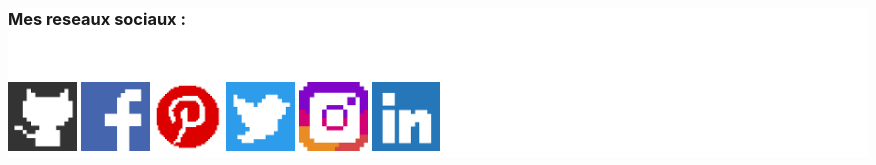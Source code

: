 ### Mes reseaux sociaux : 

<p align="center">
  <br/>
    <div class="socialIcons">
            <a href="https://github.com/kevinozkaraca" target="_blank"><img width="8%" src="imagesReadme/iconGithub.png" alt="Icone Github de Kevin Özkaraca" aria-label="Accedez à mes dépots Github" title="Accedez à mes dépots Github"></a>
            <a href="https://www.facebook.com/kevinozkaraca" target="_blank"><img width="8%" src="imagesReadme/iconFacebook.png" alt="Icone Facebook de Kevin Özkaraca" aria-label="Accedez à mon compte Facebook" title="Accedez à mon compte Facebook" ></a>
             <a href="https://pinterest.com/kevinozkaraca" target="_blank"><img width="8%" src="imagesReadme/iconPinterest.png" alt="Icone Pinterest de Kevin Özkaraca" aria-label="Accedez à mon compte Pinterest" title="Accedez à mon compte Pinterest"></a>
            <a href="https://twitter.com/kevinozkaraca" target="_blank"><img width="8%" src="imagesReadme/iconTwitter.png" alt="Icone Twitter de Kevin Özkaraca" aria-label="Accedez à mon compte Twitter" title="Accedez à mon compte Twitter"></a>
            <a href="https://instagram.com/kevinozkaraca" target="_blank"><img width="8%" src="imagesReadme/iconInstagram.png" alt="Icone Instagram de Kevin Özkaraca" aria-label="Accedez à mon compte Twitter" title="Accedez à mon compte Twitter"></a>
            <a href="https://www.linkedin.com/in/kevin-%C3%B6zkaraca-66a256209/" target="_blank"><img width="8%" src="imagesReadme/iconLinkedin.png" alt="Icone Linkedin de Kevin Özkaraca" aria-label="Accedez à mon  compte Linkedin" title="Accedez à mon  compte Linkedin"></a>